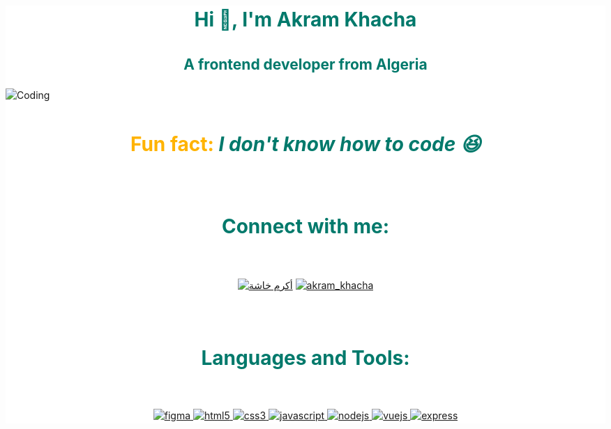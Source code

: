 <h1 align="center" style="color: #00796b;">Hi 👋, I'm Akram Khacha</h1>
<h2 align="center" style="color: #00796b;">A frontend developer from Algeria</h2>

<img align="center" alt="Coding" width="100%" src="https://i.pinimg.com/originals/54/e3/7d/54e37d8074ebcde1d96c77d7b2a7f310.gif">

<br>


<h1 align="center" style="color: #ffb300;">Fun fact: <i style="color: #00796b;">I don't know how to code 😆</i></h1>
<br>
<h1 align="center" style="color: #00796b;">Connect with me:</h1>
<br>
<p align="center">
<a href="https://www.facebook.com/akram.khacha.92" target="blank"><img align="center" src="https://raw.githubusercontent.com/rahuldkjain/github-profile-readme-generator/master/src/images/icons/Social/facebook.svg" alt="أكرم خاشة" height="40" width="40" /></a>
<a href="https://instagram.com/akram_khacha" target="blank"><img align="center" src="https://raw.githubusercontent.com/rahuldkjain/github-profile-readme-generator/master/src/images/icons/Social/instagram.svg" alt="akram_khacha" height="40" width="40" /></a>

</p>

<br>

<h1 align="center" style="color: #00796b;">Languages and Tools:</h1>

<br>

<p align="center">

<a href="https://www.figma.com/" target="_blank" rel="noreferrer">
<img src="https://www.vectorlogo.zone/logos/figma/figma-icon.svg" alt="figma" width="60" height="60"/>
</a>

<a href="https://www.w3.org/html/" target="_blank" rel="noreferrer">
<img src="https://raw.githubusercontent.com/devicons/devicon/master/icons/html5/html5-original-wordmark.svg" alt="html5" width="60" height="60"/>
</a>

<a href="https://www.w3schools.com/css/" target="_blank" rel="noreferrer">
<img src="https://raw.githubusercontent.com/devicons/devicon/master/icons/css3/css3-original-wordmark.svg" alt="css3" width="60" height="60"/>
</a>

<a href="https://developer.mozilla.org/en-US/docs/Web/JavaScript" target="_blank" rel="noreferrer">
<img src="https://raw.githubusercontent.com/devicons/devicon/master/icons/javascript/javascript-original.svg" alt="javascript" width="60" height="60"/>
</a>

<a href="https://nodejs.org" target="_blank" rel="noreferrer">
<img src="https://raw.githubusercontent.com/devicons/devicon/master/icons/nodejs/nodejs-original-wordmark.svg" alt="nodejs" width="60" height="60"/>
</a>

<a href="https://vuejs.org/" target="_blank" rel="noreferrer">
<img src="https://raw.githubusercontent.com/devicons/devicon/master/icons/vuejs/vuejs-original-wordmark.svg" alt="vuejs" width="60" height="60"/>
</a>

<a href="https://expressjs.com" target="_blank" rel="noreferrer">
<img src="https://raw.githubusercontent.com/devicons/devicon/master/icons/express/express-original-wordmark.svg" alt="express" width="60" height="60"/>
</a>
